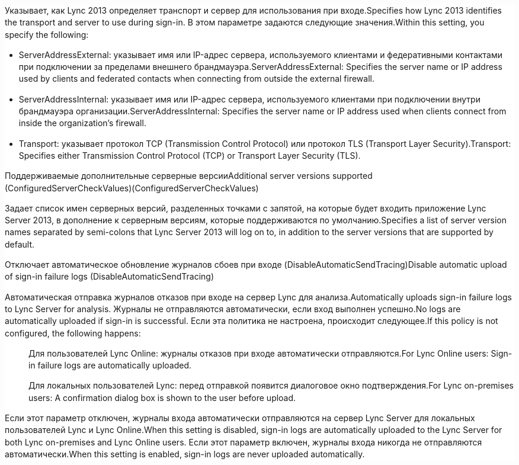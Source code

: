 <td><p><span data-ttu-id="c4d7f-120">Указывает, как Lync 2013 определяет транспорт и сервер для использования при входе.</span><span class="sxs-lookup"><span data-stu-id="c4d7f-120">Specifies how Lync 2013 identifies the transport and server to use during sign-in.</span></span> <span data-ttu-id="c4d7f-121">В этом параметре задаются следующие значения.</span><span class="sxs-lookup"><span data-stu-id="c4d7f-121">Within this setting, you specify the following:</span></span></p>
<ul>
<li><p><span data-ttu-id="c4d7f-122">ServerAddressExternal: указывает имя или IP-адрес сервера, используемого клиентами и федеративными контактами при подключении за пределами внешнего брандмауэра.</span><span class="sxs-lookup"><span data-stu-id="c4d7f-122">ServerAddressExternal: Specifies the server name or IP address used by clients and federated contacts when connecting from outside the external firewall.</span></span></p></li>
<li><p><span data-ttu-id="c4d7f-123">ServerAddressInternal: указывает имя или IP-адрес сервера, используемого клиентами при подключении внутри брандмауэра организации.</span><span class="sxs-lookup"><span data-stu-id="c4d7f-123">ServerAddressInternal: Specifies the server name or IP address used when clients connect from inside the organization’s firewall.</span></span></p></li>
<li><p><span data-ttu-id="c4d7f-124">Transport: указывает протокол TCP (Transmission Control Protocol) или протокол TLS (Transport Layer Security).</span><span class="sxs-lookup"><span data-stu-id="c4d7f-124">Transport: Specifies either Transmission Control Protocol (TCP) or Transport Layer Security (TLS).</span></span></p></li>
</ul></td>
</tr>
<tr class="even">
<td><p><span data-ttu-id="c4d7f-125">Поддерживаемые дополнительные серверные версии</span><span class="sxs-lookup"><span data-stu-id="c4d7f-125">Additional server versions supported</span></span><br />
<span data-ttu-id="c4d7f-126">(ConfiguredServerCheckValues)</span><span class="sxs-lookup"><span data-stu-id="c4d7f-126">(ConfiguredServerCheckValues)</span></span></p></td>
<td><p><span data-ttu-id="c4d7f-127">Задает список имен серверных версий, разделенных точками с запятой, на которые будет входить приложение Lync Server 2013, в дополнение к серверным версиям, которые поддерживаются по умолчанию.</span><span class="sxs-lookup"><span data-stu-id="c4d7f-127">Specifies a list of server version names separated by semi-colons that Lync Server 2013 will log on to, in addition to the server versions that are supported by default.</span></span></p></td>
</tr>
<tr class="odd">
<td><p><span data-ttu-id="c4d7f-128">Отключает автоматическое обновление журналов сбоев при входе (DisableAutomaticSendTracing)</span><span class="sxs-lookup"><span data-stu-id="c4d7f-128">Disable automatic upload of sign-in failure logs (DisableAutomaticSendTracing)</span></span></p></td>
<td><p><span data-ttu-id="c4d7f-129">Автоматическая отправка журналов отказов при входе на сервер Lync для анализа.</span><span class="sxs-lookup"><span data-stu-id="c4d7f-129">Automatically uploads sign-in failure logs to Lync Server for analysis.</span></span> <span data-ttu-id="c4d7f-130">Журналы не отправляются автоматически, если вход выполнен успешно.</span><span class="sxs-lookup"><span data-stu-id="c4d7f-130">No logs are automatically uploaded if sign-in is successful.</span></span> <span data-ttu-id="c4d7f-131">Если эта политика не настроена, происходит следующее.</span><span class="sxs-lookup"><span data-stu-id="c4d7f-131">If this policy is not configured, the following happens:</span></span></p>
<dl>
<dt><span></span></dt>
<dd><p><span data-ttu-id="c4d7f-132">Для пользователей Lync Online: журналы отказов при входе автоматически отправляются.</span><span class="sxs-lookup"><span data-stu-id="c4d7f-132">For Lync Online users: Sign-in failure logs are automatically uploaded.</span></span></p>
</dd>
<dt><span></span></dt>
<dd><p><span data-ttu-id="c4d7f-133">Для локальных пользователей Lync: перед отправкой появится диалоговое окно подтверждения.</span><span class="sxs-lookup"><span data-stu-id="c4d7f-133">For Lync on-premises users: A confirmation dialog box is shown to the user before upload.</span></span></p>
</dd>
</dl>
<p><span data-ttu-id="c4d7f-134">Если этот параметр отключен, журналы входа автоматически отправляются на сервер Lync Server для локальных пользователей Lync и Lync Online.</span><span class="sxs-lookup"><span data-stu-id="c4d7f-134">When this setting is disabled, sign-in logs are automatically uploaded to the Lync Server for both Lync on-premises and Lync Online users.</span></span> <span data-ttu-id="c4d7f-135">Если этот параметр включен, журналы входа никогда не отправляются автоматически.</span><span class="sxs-lookup"><span data-stu-id="c4d7f-135">When this setting is enabled, sign-in logs are never uploaded automatically.</span></span></p></td>